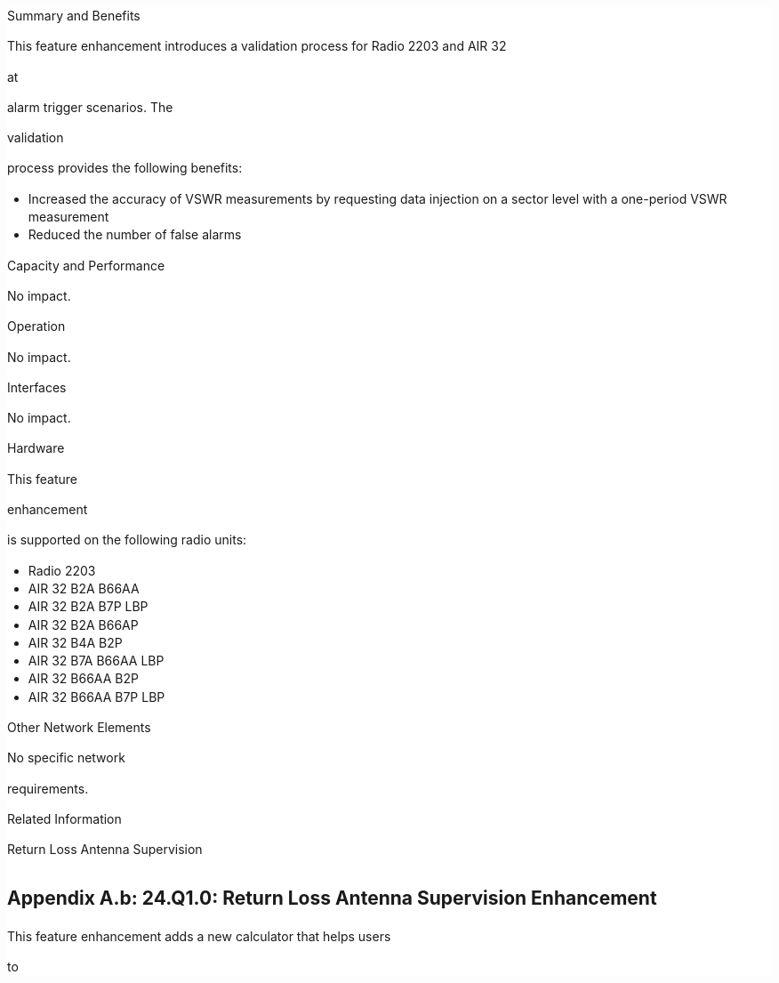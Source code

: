 Summary and Benefits

This feature enhancement introduces a validation process for Radio 2203 and AIR 32

at

alarm trigger scenarios. The

validation

process provides the following benefits:

- Increased the accuracy of VSWR measurements by requesting data injection on a sector level with a one-period VSWR measurement
- Reduced the number of false alarms

Capacity and Performance

No impact.

Operation

No impact.

Interfaces

No impact.

Hardware

This feature

enhancement

is supported on the following radio units:

- Radio 2203
- AIR 32 B2A B66AA
- AIR 32 B2A B7P LBP
- AIR 32 B2A B66AP
- AIR 32 B4A B2P
- AIR 32 B7A B66AA LBP
- AIR 32 B66AA B2P
- AIR 32 B66AA B7P LBP

Other Network Elements

No specific network

requirements.

Related Information

Return Loss Antenna Supervision

## Appendix A.b: 24.Q1.0: Return Loss Antenna Supervision Enhancement

This feature enhancement adds a new calculator that helps users

to
